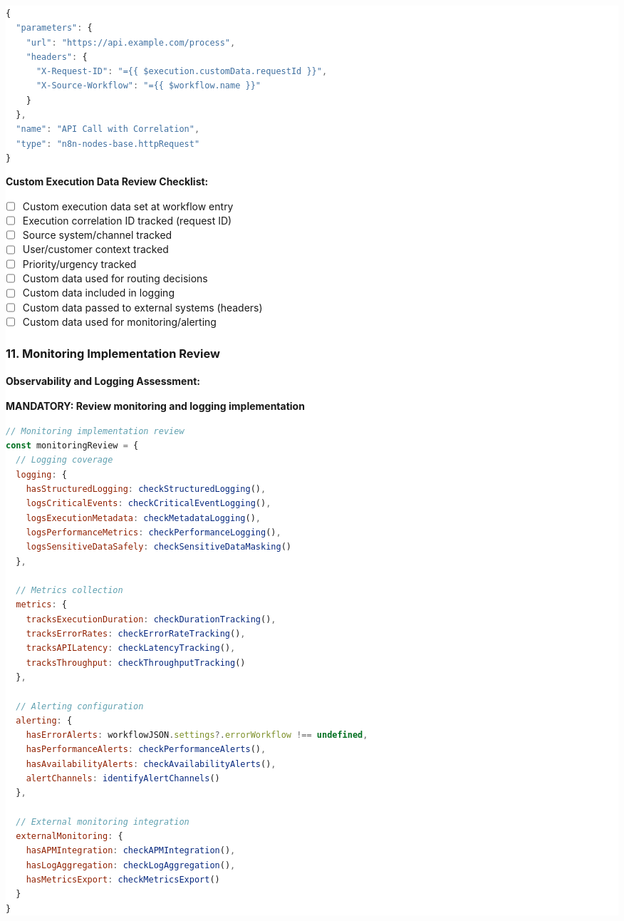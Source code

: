 ```javascript
{
  "parameters": {
    "url": "https://api.example.com/process",
    "headers": {
      "X-Request-ID": "={{ $execution.customData.requestId }}",
      "X-Source-Workflow": "={{ $workflow.name }}"
    }
  },
  "name": "API Call with Correlation",
  "type": "n8n-nodes-base.httpRequest"
}
```

**Custom Execution Data Review Checklist:**
- [ ] Custom execution data set at workflow entry
- [ ] Execution correlation ID tracked (request ID)
- [ ] Source system/channel tracked
- [ ] User/customer context tracked
- [ ] Priority/urgency tracked
- [ ] Custom data used for routing decisions
- [ ] Custom data included in logging
- [ ] Custom data passed to external systems (headers)
- [ ] Custom data used for monitoring/alerting

### 11. Monitoring Implementation Review

**Observability and Logging Assessment:**

**MANDATORY: Review monitoring and logging implementation**

```javascript
// Monitoring implementation review
const monitoringReview = {
  // Logging coverage
  logging: {
    hasStructuredLogging: checkStructuredLogging(),
    logsCriticalEvents: checkCriticalEventLogging(),
    logsExecutionMetadata: checkMetadataLogging(),
    logsPerformanceMetrics: checkPerformanceLogging(),
    logsSensitiveDataSafely: checkSensitiveDataMasking()
  },

  // Metrics collection
  metrics: {
    tracksExecutionDuration: checkDurationTracking(),
    tracksErrorRates: checkErrorRateTracking(),
    tracksAPILatency: checkLatencyTracking(),
    tracksThroughput: checkThroughputTracking()
  },

  // Alerting configuration
  alerting: {
    hasErrorAlerts: workflowJSON.settings?.errorWorkflow !== undefined,
    hasPerformanceAlerts: checkPerformanceAlerts(),
    hasAvailabilityAlerts: checkAvailabilityAlerts(),
    alertChannels: identifyAlertChannels()
  },

  // External monitoring integration
  externalMonitoring: {
    hasAPMIntegration: checkAPMIntegration(),
    hasLogAggregation: checkLogAggregation(),
    hasMetricsExport: checkMetricsExport()
  }
}
```